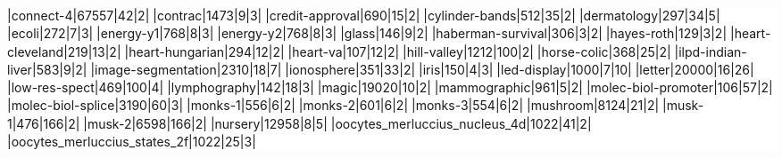 |connect-4|67557|42|2|
|contrac|1473|9|3|
|credit-approval|690|15|2|
|cylinder-bands|512|35|2|
|dermatology|297|34|5|
|ecoli|272|7|3|
|energy-y1|768|8|3|
|energy-y2|768|8|3|
|glass|146|9|2|
|haberman-survival|306|3|2|
|hayes-roth|129|3|2|
|heart-cleveland|219|13|2|
|heart-hungarian|294|12|2|
|heart-va|107|12|2|
|hill-valley|1212|100|2|
|horse-colic|368|25|2|
|ilpd-indian-liver|583|9|2|
|image-segmentation|2310|18|7|
|ionosphere|351|33|2|
|iris|150|4|3|
|led-display|1000|7|10|
|letter|20000|16|26|
|low-res-spect|469|100|4|
|lymphography|142|18|3|
|magic|19020|10|2|
|mammographic|961|5|2|
|molec-biol-promoter|106|57|2|
|molec-biol-splice|3190|60|3|
|monks-1|556|6|2|
|monks-2|601|6|2|
|monks-3|554|6|2|
|mushroom|8124|21|2|
|musk-1|476|166|2|
|musk-2|6598|166|2|
|nursery|12958|8|5|
|oocytes_merluccius_nucleus_4d|1022|41|2|
|oocytes_merluccius_states_2f|1022|25|3|